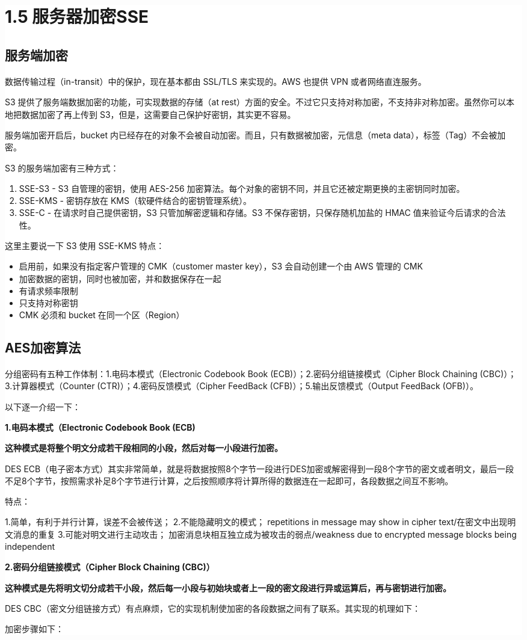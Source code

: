 # 1.5 服务器加密SSE

## 服务端加密

数据传输过程（in-transit）中的保护，现在基本都由 SSL/TLS 来实现的。AWS 也提供 VPN 或者网络直连服务。

S3 提供了服务端数据加密的功能，可实现数据的存储（at rest）方面的安全。不过它只支持对称加密，不支持非对称加密。虽然你可以本地把数据加密了再上传到 S3，但是，这需要自己保护好密钥，其实更不容易。

服务端加密开启后，bucket 内已经存在的对象不会被自动加密。而且，只有数据被加密，元信息（meta data），标签（Tag）不会被加密。

S3 的服务端加密有三种方式： 

1. SSE-S3 - S3 自管理的密钥，使用 AES-256 加密算法。每个对象的密钥不同，并且它还被定期更换的主密钥同时加密。
2. SSE-KMS - 密钥存放在 KMS（软硬件结合的密钥管理系统）。
3. SSE-C - 在请求时自己提供密钥，S3 只管加解密逻辑和存储。S3 不保存密钥，只保存随机加盐的 HMAC 值来验证今后请求的合法性。

这里主要说一下 S3 使用 SSE-KMS 特点：

- 启用前，如果没有指定客户管理的 CMK（customer master key），S3 会自动创建一个由 AWS 管理的 CMK
- 加密数据的密钥，同时也被加密，并和数据保存在一起
- 有请求频率限制
- 只支持对称密钥
- CMK 必须和 bucket 在同一个区（Region）



## AES加密算法

分组密码有五种工作体制：1.电码本模式（Electronic Codebook Book (ECB)）；2.密码分组链接模式（Cipher Block Chaining (CBC)）；3.计算器模式（Counter (CTR)）；4.密码反馈模式（Cipher FeedBack (CFB)）；5.输出反馈模式（Output FeedBack (OFB)）。

以下逐一介绍一下：

**1.电码本模式（Electronic Codebook Book (ECB)**

  **这种模式是将整个明文分成若干段相同的小段，然后对每一小段进行加密。**

DES ECB（电子密本方式）其实非常简单，就是将数据按照8个字节一段进行DES加密或解密得到一段8个字节的密文或者明文，最后一段不足8个字节，按照需求补足8个字节进行计算，之后按照顺序将计算所得的数据连在一起即可，各段数据之间互不影响。

特点：

1.简单，有利于并行计算，误差不会被传送；
2.不能隐藏明文的模式；
repetitions in message may show in cipher text/在密文中出现明文消息的重复 
3.可能对明文进行主动攻击；
加密消息块相互独立成为被攻击的弱点/weakness due to encrypted message blocks being independent

**2.密码分组链接模式（Cipher Block Chaining (CBC)）**

  **这种模式是先将明文切分成若干小段，然后每一小段与初始块或者上一段的密文段进行异或运算后，再与密钥进行加密。**

DES CBC（密文分组链接方式）有点麻烦，它的实现机制使加密的各段数据之间有了联系。其实现的机理如下：

 

加密步骤如下：
